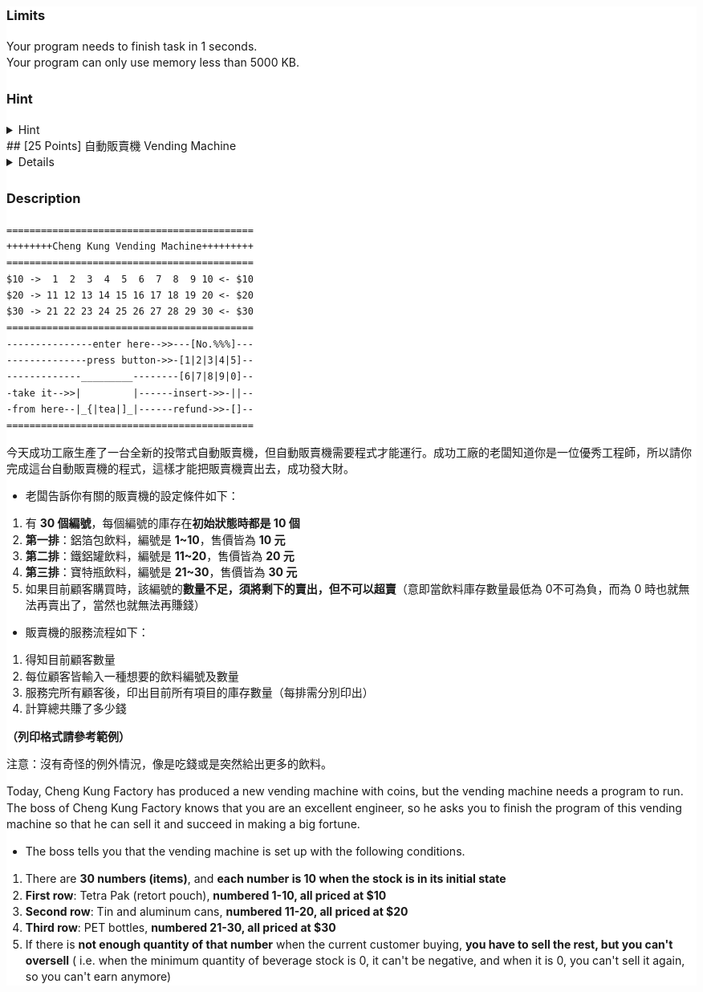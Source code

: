 ### Limits
Your program needs to finish task in 1 seconds.  
Your program can only use memory less than 5000 KB.  

### Hint
<details><summary>Hint</summary></details>
## [25 Points] 自動販賣機 Vending Machine
<details><summary>Details</summary></details>

### Description

```
===========================================
++++++++Cheng Kung Vending Machine+++++++++
===========================================
$10 ->  1  2  3  4  5  6  7  8  9 10 <- $10
$20 -> 11 12 13 14 15 16 17 18 19 20 <- $20
$30 -> 21 22 23 24 25 26 27 28 29 30 <- $30
===========================================
---------------enter here-->>---[No.%%%]---
--------------press button->>-[1|2|3|4|5]--
-------------_________--------[6|7|8|9|0]--
-take it-->>|         |------insert->>-||--
-from here--|_{|tea|]_|------refund->>-[]--
===========================================
```
今天成功工廠生產了一台全新的投幣式自動販賣機，但自動販賣機需要程式才能運行。成功工廠的老闆知道你是一位優秀工程師，所以請你完成這台自動販賣機的程式，這樣才能把販賣機賣出去，成功發大財。

* 老闆告訴你有關的販賣機的設定條件如下：
1. 有 **30 個編號**，每個編號的庫存在**初始狀態時都是 10 個**
2. **第一排**：鋁箔包飲料，編號是 **1~10**，售價皆為 **10 元**
3. **第二排**：鐵鋁罐飲料，編號是 **11~20**，售價皆為 **20 元**
4. **第三排**：寶特瓶飲料，編號是 **21~30**，售價皆為 **30 元**
5. 如果目前顧客購買時，該編號的**數量不足，須將剩下的賣出，但不可以超賣**（意即當飲料庫存數量最低為 0不可為負，而為 0 時也就無法再賣出了，當然也就無法再賺錢）

* 販賣機的服務流程如下：
1. 得知目前顧客數量
2. 每位顧客皆輸入一種想要的飲料編號及數量
3. 服務完所有顧客後，印出目前所有項目的庫存數量（每排需分別印出）
4. 計算總共賺了多少錢

**（列印格式請參考範例）**

注意：沒有奇怪的例外情況，像是吃錢或是突然給出更多的飲料。

Today, Cheng Kung Factory has produced a new vending machine with coins, but the vending machine needs a program to run. The boss of Cheng Kung Factory knows that you are an excellent engineer, so he asks you to finish the program of this vending machine so that he can sell it and succeed in making a big fortune.

* The boss tells you that the vending machine is set up with the following conditions.
1. There are **30 numbers (items)**, and **each number is 10 when the stock is in its initial state**
2. **First row**: Tetra Pak (retort pouch), **numbered 1-10, all priced at $10**
3. **Second row**: Tin and aluminum cans, **numbered 11-20, all priced at $20**
4. **Third row**: PET bottles, **numbered 21-30, all priced at $30**
5. If there is **not enough quantity of that number** when the current customer buying, **you have to sell the rest, but you can't oversell** ( i.e. when the minimum quantity of beverage stock is 0, it can't be negative, and when it is 0, you can't sell it again, so you can't earn anymore)

